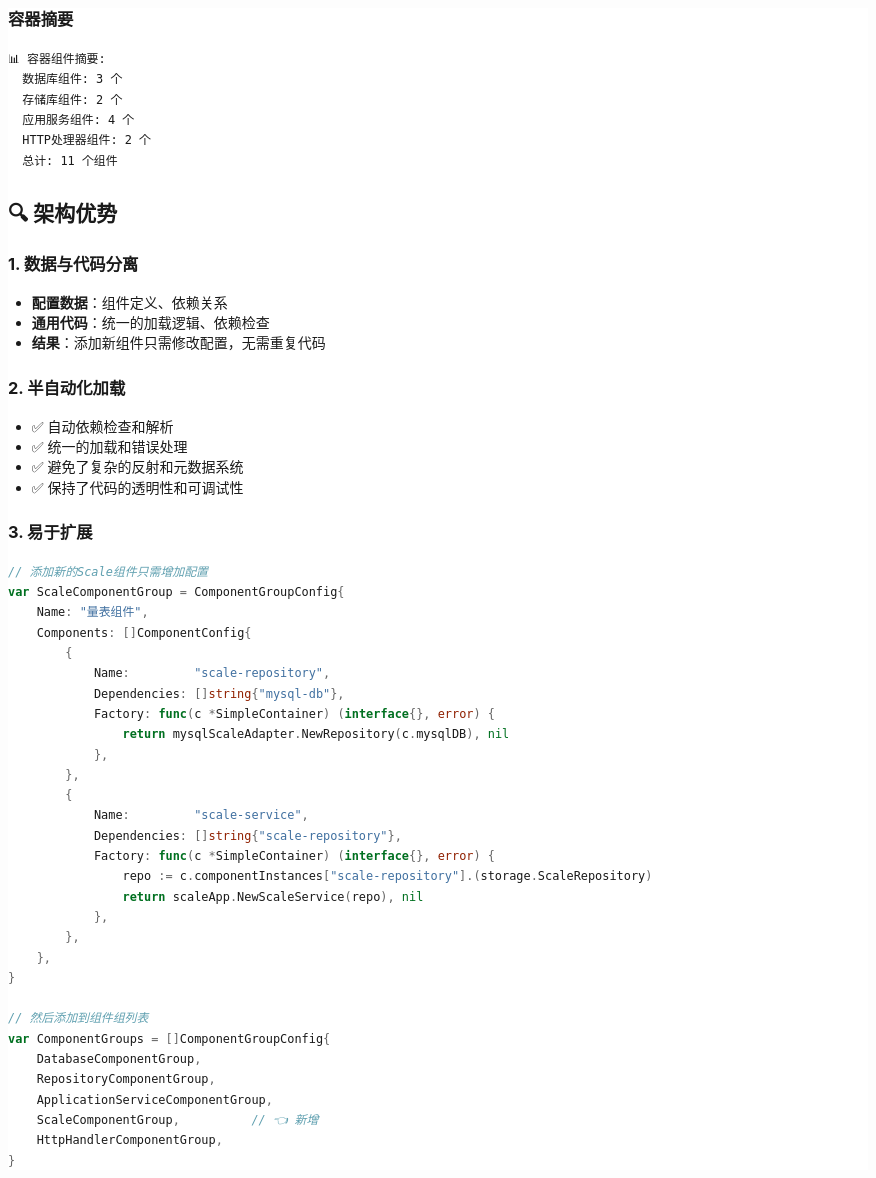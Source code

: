 ### 容器摘要
```bash
📊 容器组件摘要:
  数据库组件: 3 个
  存储库组件: 2 个
  应用服务组件: 4 个
  HTTP处理器组件: 2 个
  总计: 11 个组件
```

## 🔍 架构优势

### 1. 数据与代码分离
- **配置数据**：组件定义、依赖关系
- **通用代码**：统一的加载逻辑、依赖检查
- **结果**：添加新组件只需修改配置，无需重复代码

### 2. 半自动化加载
- ✅ 自动依赖检查和解析
- ✅ 统一的加载和错误处理
- ✅ 避免了复杂的反射和元数据系统
- ✅ 保持了代码的透明性和可调试性

### 3. 易于扩展
```go
// 添加新的Scale组件只需增加配置
var ScaleComponentGroup = ComponentGroupConfig{
    Name: "量表组件",
    Components: []ComponentConfig{
        {
            Name:         "scale-repository",
            Dependencies: []string{"mysql-db"},
            Factory: func(c *SimpleContainer) (interface{}, error) {
                return mysqlScaleAdapter.NewRepository(c.mysqlDB), nil
            },
        },
        {
            Name:         "scale-service",
            Dependencies: []string{"scale-repository"},
            Factory: func(c *SimpleContainer) (interface{}, error) {
                repo := c.componentInstances["scale-repository"].(storage.ScaleRepository)
                return scaleApp.NewScaleService(repo), nil
            },
        },
    },
}

// 然后添加到组件组列表
var ComponentGroups = []ComponentGroupConfig{
    DatabaseComponentGroup,
    RepositoryComponentGroup,
    ApplicationServiceComponentGroup,
    ScaleComponentGroup,          // 👈 新增
    HttpHandlerComponentGroup,
}
```
